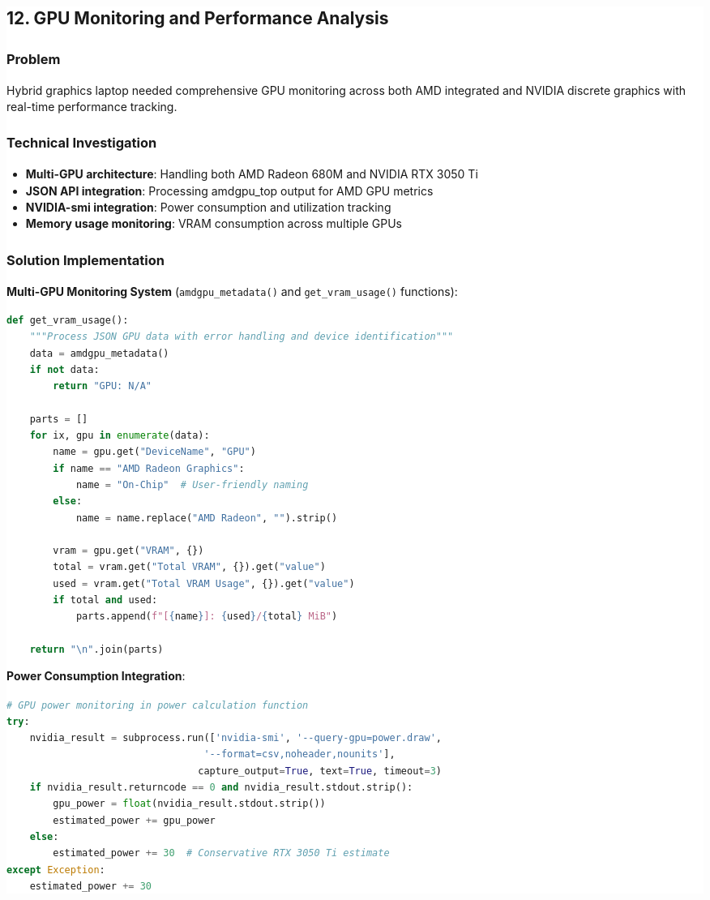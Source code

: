 ## 12. GPU Monitoring and Performance Analysis

### Problem
Hybrid graphics laptop needed comprehensive GPU monitoring across both AMD integrated and NVIDIA discrete graphics with real-time performance tracking.

### Technical Investigation
- **Multi-GPU architecture**: Handling both AMD Radeon 680M and NVIDIA RTX 3050 Ti
- **JSON API integration**: Processing amdgpu_top output for AMD GPU metrics
- **NVIDIA-smi integration**: Power consumption and utilization tracking
- **Memory usage monitoring**: VRAM consumption across multiple GPUs

### Solution Implementation

**Multi-GPU Monitoring System** (`amdgpu_metadata()` and `get_vram_usage()` functions):
```python
def get_vram_usage():
    """Process JSON GPU data with error handling and device identification"""
    data = amdgpu_metadata()
    if not data:
        return "GPU: N/A"
    
    parts = []
    for ix, gpu in enumerate(data):
        name = gpu.get("DeviceName", "GPU")
        if name == "AMD Radeon Graphics":
            name = "On-Chip"  # User-friendly naming
        else:
            name = name.replace("AMD Radeon", "").strip()
        
        vram = gpu.get("VRAM", {})
        total = vram.get("Total VRAM", {}).get("value")
        used = vram.get("Total VRAM Usage", {}).get("value")
        if total and used:
            parts.append(f"[{name}]: {used}/{total} MiB")
    
    return "\n".join(parts)
```

**Power Consumption Integration**:
```python
# GPU power monitoring in power calculation function
try:
    nvidia_result = subprocess.run(['nvidia-smi', '--query-gpu=power.draw', 
                                  '--format=csv,noheader,nounits'], 
                                 capture_output=True, text=True, timeout=3)
    if nvidia_result.returncode == 0 and nvidia_result.stdout.strip():
        gpu_power = float(nvidia_result.stdout.strip())
        estimated_power += gpu_power
    else:
        estimated_power += 30  # Conservative RTX 3050 Ti estimate
except Exception:
    estimated_power += 30
```
